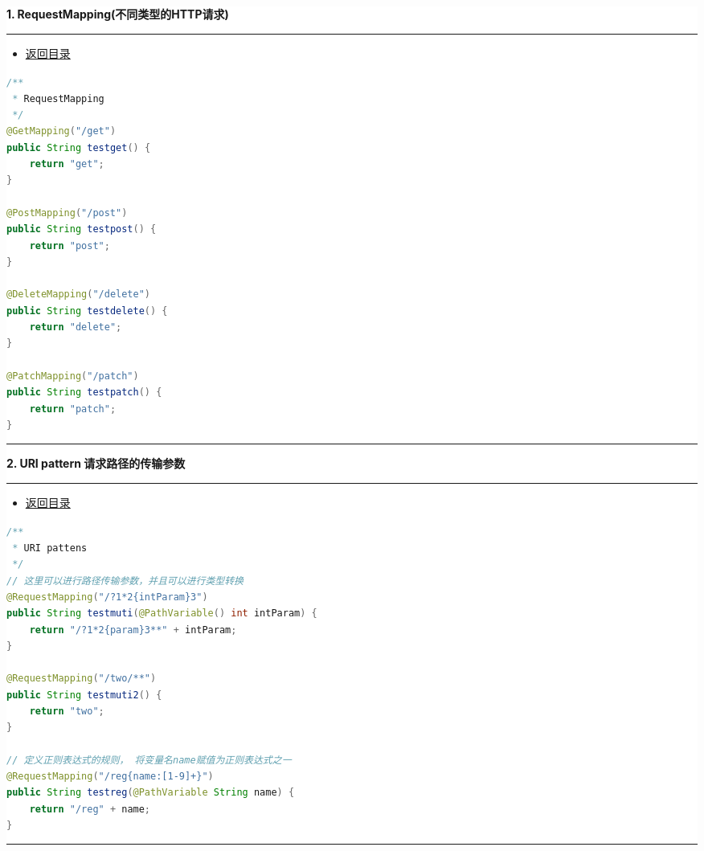 **1. RequestMapping(不同类型的HTTP请求)**

--- 

- <a href="#_top" rel="nofollow" target="_self">返回目录</a>

```java
/**
 * RequestMapping
 */
@GetMapping("/get")
public String testget() {
    return "get";
}

@PostMapping("/post")
public String testpost() {
    return "post";
}

@DeleteMapping("/delete")
public String testdelete() {
    return "delete";
}

@PatchMapping("/patch")
public String testpatch() {
    return "patch";
}
```

---

<a id="_1.2"></a>

**2. URI pattern 请求路径的传输参数**

--- 

- <a href="#_top" rel="nofollow" target="_self">返回目录</a>

```java
/**
 * URI pattens
 */
// 这里可以进行路径传输参数，并且可以进行类型转换
@RequestMapping("/?1*2{intParam}3")
public String testmuti(@PathVariable() int intParam) {
    return "/?1*2{param}3**" + intParam;
}

@RequestMapping("/two/**")
public String testmuti2() {
    return "two";
}

// 定义正则表达式的规则， 将变量名name赋值为正则表达式之一
@RequestMapping("/reg{name:[1-9]+}")
public String testreg(@PathVariable String name) {
    return "/reg" + name;
}
```

---
